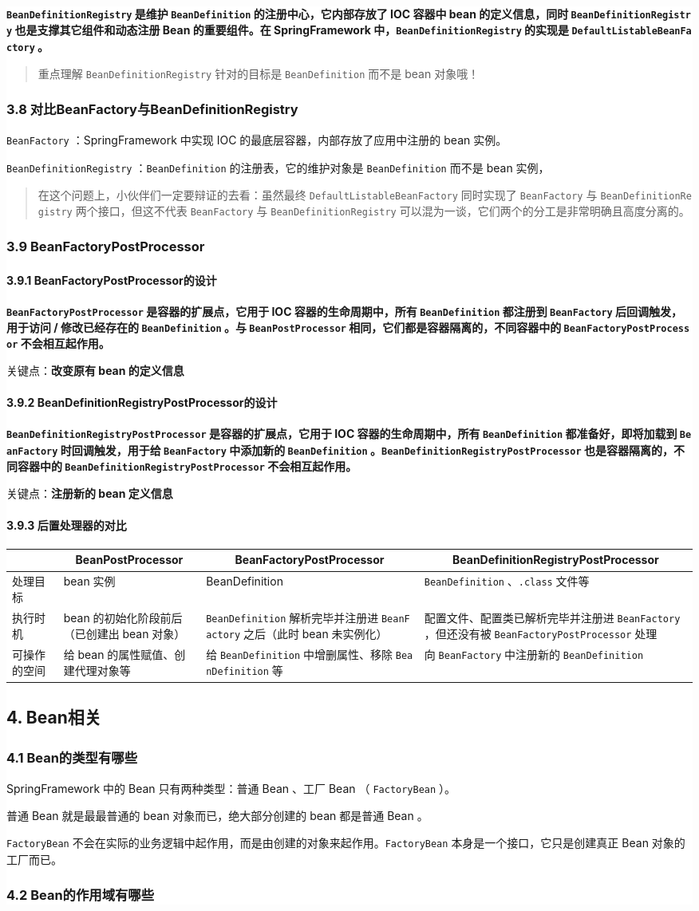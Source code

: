 **`BeanDefinitionRegistry` 是维护 `BeanDefinition` 的注册中心，它内部存放了 IOC 容器中 bean 的定义信息，同时 `BeanDefinitionRegistry` 也是支撑其它组件和动态注册 Bean 的重要组件。在 SpringFramework 中，`BeanDefinitionRegistry` 的实现是 `DefaultListableBeanFactory` 。**

> 重点理解 `BeanDefinitionRegistry` 针对的目标是 `BeanDefinition` 而不是 bean 对象哦！

### 3.8 对比BeanFactory与BeanDefinitionRegistry

`BeanFactory` ：SpringFramework 中实现 IOC 的最底层容器，内部存放了应用中注册的 bean 实例。

`BeanDefinitionRegistry` ：`BeanDefinition` 的注册表，它的维护对象是 `BeanDefinition` 而不是 bean 实例，

> 在这个问题上，小伙伴们一定要辩证的去看：虽然最终 `DefaultListableBeanFactory` 同时实现了 `BeanFactory` 与 `BeanDefinitionRegistry` 两个接口，但这不代表 `BeanFactory` 与 `BeanDefinitionRegistry` 可以混为一谈，它们两个的分工是非常明确且高度分离的。

### 3.9 BeanFactoryPostProcessor

#### 3.9.1 BeanFactoryPostProcessor的设计

**`BeanFactoryPostProcessor` 是容器的扩展点，它用于 IOC 容器的生命周期中，所有 `BeanDefinition` 都注册到 `BeanFactory` 后回调触发，用于访问 / 修改已经存在的 `BeanDefinition` 。与 `BeanPostProcessor` 相同，它们都是容器隔离的，不同容器中的 `BeanFactoryPostProcessor` 不会相互起作用。**

关键点：**改变原有 bean 的定义信息**

#### 3.9.2 BeanDefinitionRegistryPostProcessor的设计

**`BeanDefinitionRegistryPostProcessor` 是容器的扩展点，它用于 IOC 容器的生命周期中，所有 `BeanDefinition` 都准备好，即将加载到 `BeanFactory` 时回调触发，用于给 `BeanFactory` 中添加新的 `BeanDefinition` 。`BeanDefinitionRegistryPostProcessor` 也是容器隔离的，不同容器中的 `BeanDefinitionRegistryPostProcessor` 不会相互起作用。**

关键点：**注册新的 bean 定义信息**

#### 3.9.3 后置处理器的对比

|              | **BeanPostProcessor**                       | **BeanFactoryPostProcessor**                                 | **BeanDefinitionRegistryPostProcessor**                      |
| ------------ | ------------------------------------------- | ------------------------------------------------------------ | ------------------------------------------------------------ |
| 处理目标     | bean 实例                                   | BeanDefinition                                               | `BeanDefinition` 、`.class` 文件等                           |
| 执行时机     | bean 的初始化阶段前后（已创建出 bean 对象） | `BeanDefinition` 解析完毕并注册进 `BeanFactory` 之后（此时 bean 未实例化） | 配置文件、配置类已解析完毕并注册进 `BeanFactory` ，但还没有被 `BeanFactoryPostProcessor` 处理 |
| 可操作的空间 | 给 bean 的属性赋值、创建代理对象等          | 给 `BeanDefinition` 中增删属性、移除 `BeanDefinition` 等     | 向 `BeanFactory` 中注册新的 `BeanDefinition`                 |

## 4. Bean相关

### 4.1 Bean的类型有哪些

SpringFramework 中的 Bean 只有两种类型：普通 Bean 、工厂 Bean （ `FactoryBean` ）。

普通 Bean 就是最最普通的 bean 对象而已，绝大部分创建的 bean 都是普通 Bean 。

`FactoryBean` 不会在实际的业务逻辑中起作用，而是由创建的对象来起作用。`FactoryBean` 本身是一个接口，它只是创建真正 Bean 对象的工厂而已。

### 4.2 Bean的作用域有哪些

